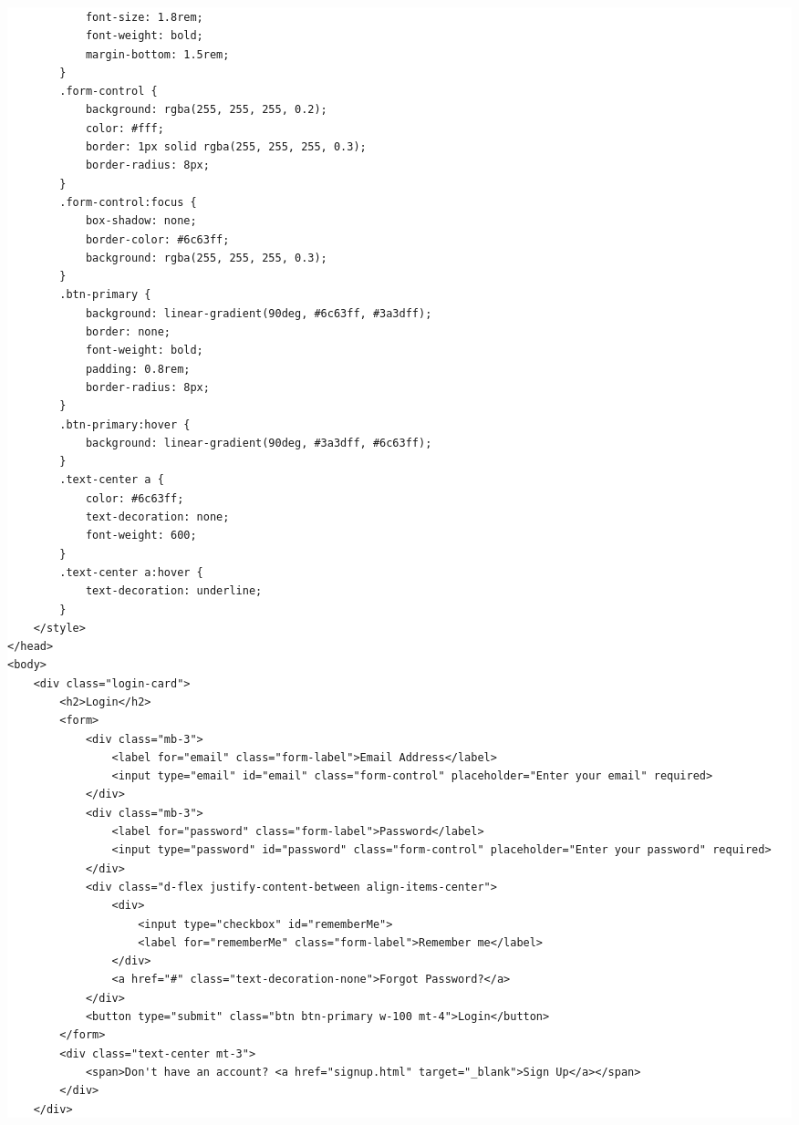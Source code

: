                 font-size: 1.8rem;
                font-weight: bold;
                margin-bottom: 1.5rem;
            }
            .form-control {
                background: rgba(255, 255, 255, 0.2);
                color: #fff;
                border: 1px solid rgba(255, 255, 255, 0.3);
                border-radius: 8px;
            }
            .form-control:focus {
                box-shadow: none;
                border-color: #6c63ff;
                background: rgba(255, 255, 255, 0.3);
            }
            .btn-primary {
                background: linear-gradient(90deg, #6c63ff, #3a3dff);
                border: none;
                font-weight: bold;
                padding: 0.8rem;
                border-radius: 8px;
            }
            .btn-primary:hover {
                background: linear-gradient(90deg, #3a3dff, #6c63ff);
            }
            .text-center a {
                color: #6c63ff;
                text-decoration: none;
                font-weight: 600;
            }
            .text-center a:hover {
                text-decoration: underline;
            }
        </style>
    </head>
    <body>
        <div class="login-card">
            <h2>Login</h2>
            <form>
                <div class="mb-3">
                    <label for="email" class="form-label">Email Address</label>
                    <input type="email" id="email" class="form-control" placeholder="Enter your email" required>
                </div>
                <div class="mb-3">
                    <label for="password" class="form-label">Password</label>
                    <input type="password" id="password" class="form-control" placeholder="Enter your password" required>
                </div>
                <div class="d-flex justify-content-between align-items-center">
                    <div>
                        <input type="checkbox" id="rememberMe">
                        <label for="rememberMe" class="form-label">Remember me</label>
                    </div>
                    <a href="#" class="text-decoration-none">Forgot Password?</a>
                </div>
                <button type="submit" class="btn btn-primary w-100 mt-4">Login</button>
            </form>
            <div class="text-center mt-3">
                <span>Don't have an account? <a href="signup.html" target="_blank">Sign Up</a></span>
            </div>
        </div>

